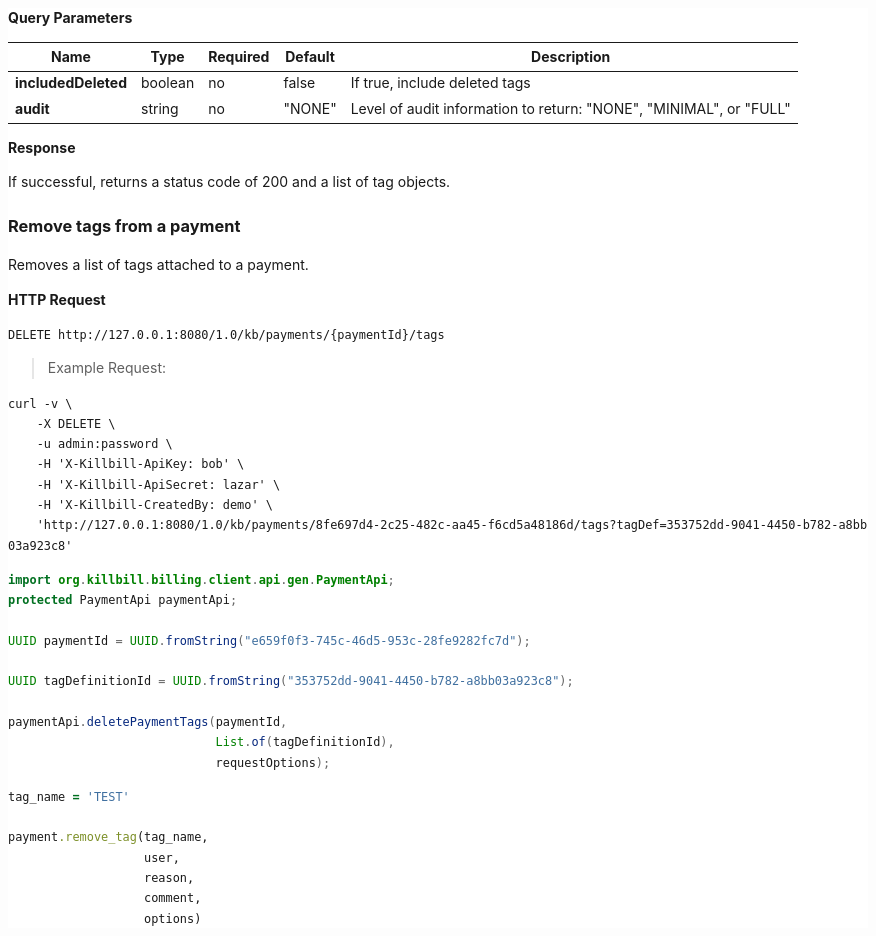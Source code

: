 **Query Parameters**

| Name | Type | Required | Default | Description |
| ---- | -----| -------- | ------- | ------------ |
| **includedDeleted** | boolean | no | false | If true, include deleted tags |
| **audit** | string | no | "NONE" | Level of audit information to return: "NONE", "MINIMAL", or "FULL"  |

**Response**
    
If successful, returns a status code of 200 and a list of tag objects.

### Remove tags from a payment

Removes a list of tags attached to a payment.

**HTTP Request** 

`DELETE http://127.0.0.1:8080/1.0/kb/payments/{paymentId}/tags`


> Example Request:

```shell
curl -v \
    -X DELETE \
    -u admin:password \
    -H 'X-Killbill-ApiKey: bob' \
    -H 'X-Killbill-ApiSecret: lazar' \
    -H 'X-Killbill-CreatedBy: demo' \
    'http://127.0.0.1:8080/1.0/kb/payments/8fe697d4-2c25-482c-aa45-f6cd5a48186d/tags?tagDef=353752dd-9041-4450-b782-a8bb03a923c8' 	
```

```java
import org.killbill.billing.client.api.gen.PaymentApi;
protected PaymentApi paymentApi;

UUID paymentId = UUID.fromString("e659f0f3-745c-46d5-953c-28fe9282fc7d");

UUID tagDefinitionId = UUID.fromString("353752dd-9041-4450-b782-a8bb03a923c8");

paymentApi.deletePaymentTags(paymentId, 
                             List.of(tagDefinitionId), 
                             requestOptions);
```

```ruby
tag_name = 'TEST'

payment.remove_tag(tag_name,
                   user,
                   reason,
                   comment,
                   options)
```
